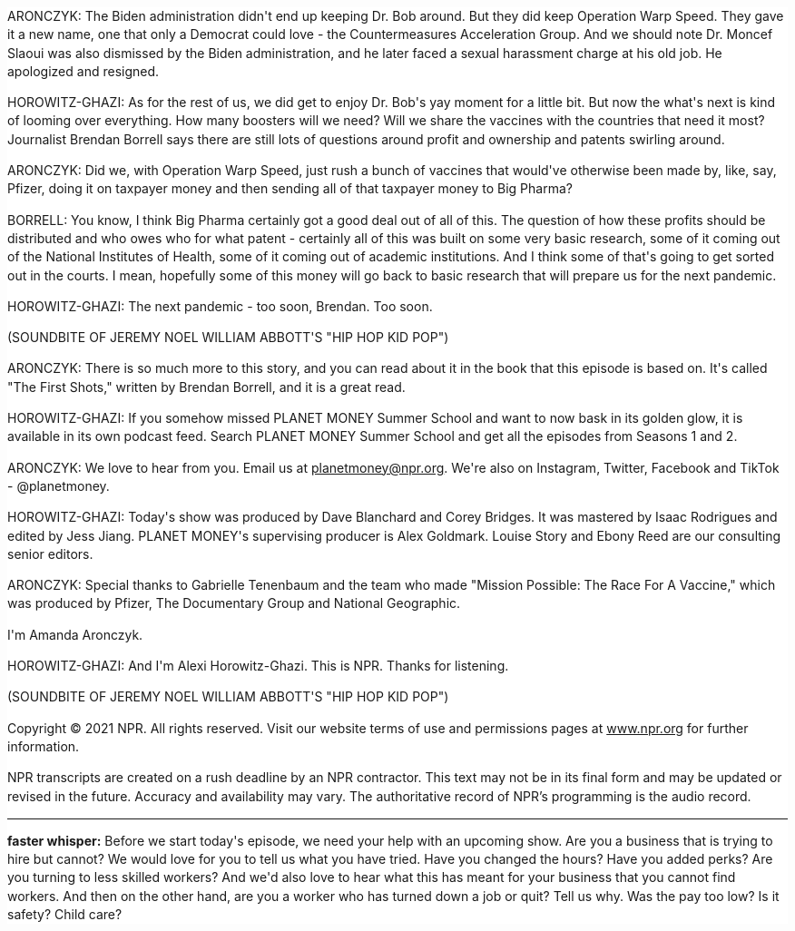 ARONCZYK: The Biden administration didn't end up keeping Dr. Bob around. But they did keep Operation Warp Speed. They gave it a new name, one that only a Democrat could love - the Countermeasures Acceleration Group. And we should note Dr. Moncef Slaoui was also dismissed by the Biden administration, and he later faced a sexual harassment charge at his old job. He apologized and resigned.

HOROWITZ-GHAZI: As for the rest of us, we did get to enjoy Dr. Bob's yay moment for a little bit. But now the what's next is kind of looming over everything. How many boosters will we need? Will we share the vaccines with the countries that need it most? Journalist Brendan Borrell says there are still lots of questions around profit and ownership and patents swirling around.

ARONCZYK: Did we, with Operation Warp Speed, just rush a bunch of vaccines that would've otherwise been made by, like, say, Pfizer, doing it on taxpayer money and then sending all of that taxpayer money to Big Pharma?

BORRELL: You know, I think Big Pharma certainly got a good deal out of all of this. The question of how these profits should be distributed and who owes who for what patent - certainly all of this was built on some very basic research, some of it coming out of the National Institutes of Health, some of it coming out of academic institutions. And I think some of that's going to get sorted out in the courts. I mean, hopefully some of this money will go back to basic research that will prepare us for the next pandemic.

HOROWITZ-GHAZI: The next pandemic - too soon, Brendan. Too soon.

(SOUNDBITE OF JEREMY NOEL WILLIAM ABBOTT'S "HIP HOP KID POP")

ARONCZYK: There is so much more to this story, and you can read about it in the book that this episode is based on. It's called "The First Shots," written by Brendan Borrell, and it is a great read.

HOROWITZ-GHAZI: If you somehow missed PLANET MONEY Summer School and want to now bask in its golden glow, it is available in its own podcast feed. Search PLANET MONEY Summer School and get all the episodes from Seasons 1 and 2.

ARONCZYK: We love to hear from you. Email us at planetmoney@npr.org. We're also on Instagram, Twitter, Facebook and TikTok - @planetmoney.

HOROWITZ-GHAZI: Today's show was produced by Dave Blanchard and Corey Bridges. It was mastered by Isaac Rodrigues and edited by Jess Jiang. PLANET MONEY's supervising producer is Alex Goldmark. Louise Story and Ebony Reed are our consulting senior editors.

ARONCZYK: Special thanks to Gabrielle Tenenbaum and the team who made "Mission Possible: The Race For A Vaccine," which was produced by Pfizer, The Documentary Group and National Geographic.

I'm Amanda Aronczyk.

HOROWITZ-GHAZI: And I'm Alexi Horowitz-Ghazi. This is NPR. Thanks for listening.

(SOUNDBITE OF JEREMY NOEL WILLIAM ABBOTT'S "HIP HOP KID POP")

Copyright © 2021 NPR. All rights reserved. Visit our website terms of use and permissions pages at www.npr.org for further information.

NPR transcripts are created on a rush deadline by an NPR contractor. This text may not be in its final form and may be updated or revised in the future. Accuracy and availability may vary. The authoritative record of NPR’s programming is the audio record.

----

**faster whisper:**
Before we start today's episode, we need your help with an upcoming show.
Are you a business that is trying to hire but cannot?
We would love for you to tell us what you have tried.
Have you changed the hours?
Have you added perks?
Are you turning to less skilled workers?
And we'd also love to hear what this has meant for your business that you cannot
find workers.
And then on the other hand, are you a worker who has turned down a job or quit?
Tell us why.
Was the pay too low?
Is it safety?
Child care?